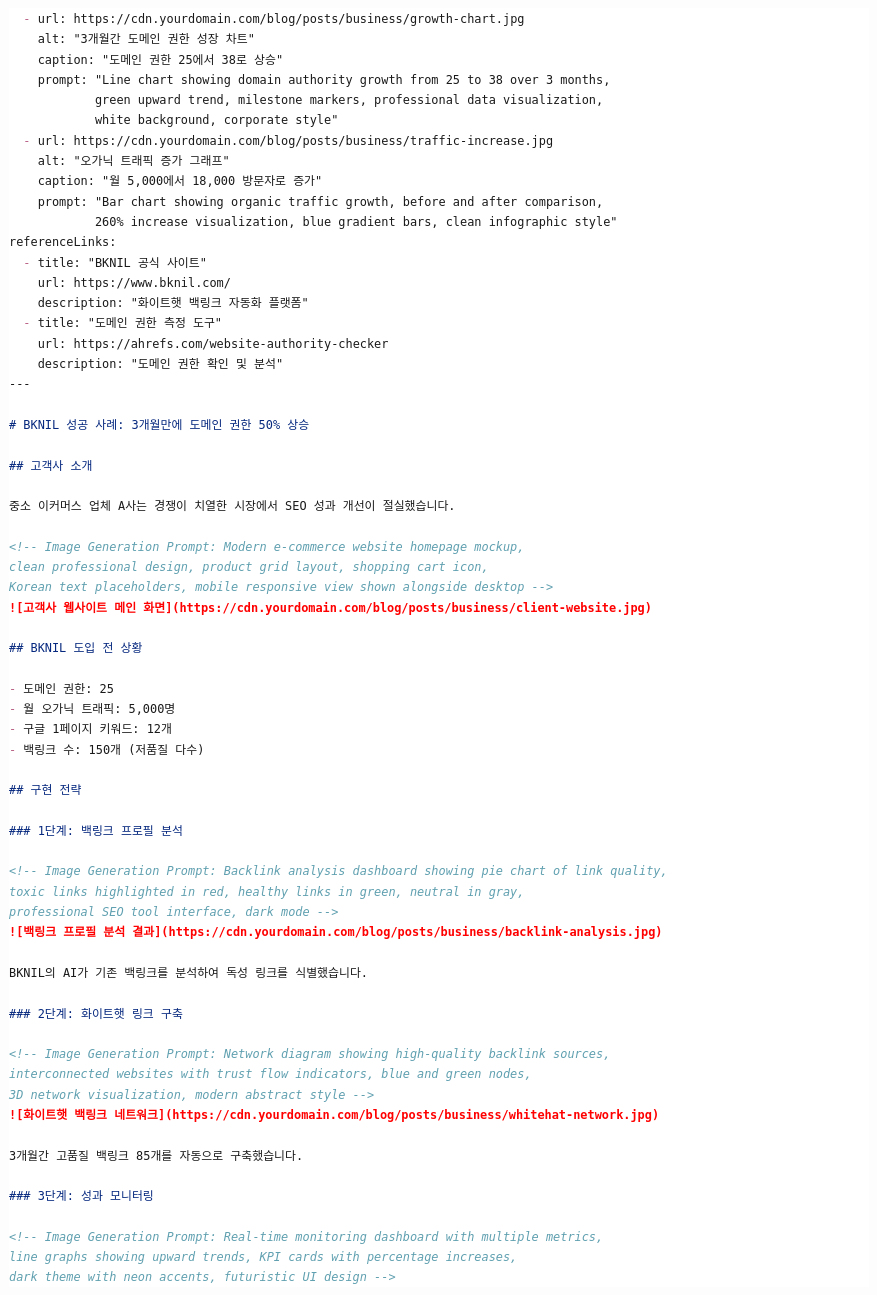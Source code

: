 ```markdown
  - url: https://cdn.yourdomain.com/blog/posts/business/growth-chart.jpg
    alt: "3개월간 도메인 권한 성장 차트"
    caption: "도메인 권한 25에서 38로 상승"
    prompt: "Line chart showing domain authority growth from 25 to 38 over 3 months, 
            green upward trend, milestone markers, professional data visualization, 
            white background, corporate style"
  - url: https://cdn.yourdomain.com/blog/posts/business/traffic-increase.jpg
    alt: "오가닉 트래픽 증가 그래프"
    caption: "월 5,000에서 18,000 방문자로 증가"
    prompt: "Bar chart showing organic traffic growth, before and after comparison, 
            260% increase visualization, blue gradient bars, clean infographic style"
referenceLinks:
  - title: "BKNIL 공식 사이트"
    url: https://www.bknil.com/
    description: "화이트햇 백링크 자동화 플랫폼"
  - title: "도메인 권한 측정 도구"
    url: https://ahrefs.com/website-authority-checker
    description: "도메인 권한 확인 및 분석"
---

# BKNIL 성공 사례: 3개월만에 도메인 권한 50% 상승

## 고객사 소개

중소 이커머스 업체 A사는 경쟁이 치열한 시장에서 SEO 성과 개선이 절실했습니다.

<!-- Image Generation Prompt: Modern e-commerce website homepage mockup, 
clean professional design, product grid layout, shopping cart icon, 
Korean text placeholders, mobile responsive view shown alongside desktop -->
![고객사 웹사이트 메인 화면](https://cdn.yourdomain.com/blog/posts/business/client-website.jpg)

## BKNIL 도입 전 상황

- 도메인 권한: 25
- 월 오가닉 트래픽: 5,000명
- 구글 1페이지 키워드: 12개
- 백링크 수: 150개 (저품질 다수)

## 구현 전략

### 1단계: 백링크 프로필 분석

<!-- Image Generation Prompt: Backlink analysis dashboard showing pie chart of link quality,
toxic links highlighted in red, healthy links in green, neutral in gray,
professional SEO tool interface, dark mode -->
![백링크 프로필 분석 결과](https://cdn.yourdomain.com/blog/posts/business/backlink-analysis.jpg)

BKNIL의 AI가 기존 백링크를 분석하여 독성 링크를 식별했습니다.

### 2단계: 화이트햇 링크 구축

<!-- Image Generation Prompt: Network diagram showing high-quality backlink sources,
interconnected websites with trust flow indicators, blue and green nodes,
3D network visualization, modern abstract style -->
![화이트햇 백링크 네트워크](https://cdn.yourdomain.com/blog/posts/business/whitehat-network.jpg)

3개월간 고품질 백링크 85개를 자동으로 구축했습니다.

### 3단계: 성과 모니터링

<!-- Image Generation Prompt: Real-time monitoring dashboard with multiple metrics,
line graphs showing upward trends, KPI cards with percentage increases,
dark theme with neon accents, futuristic UI design -->
```